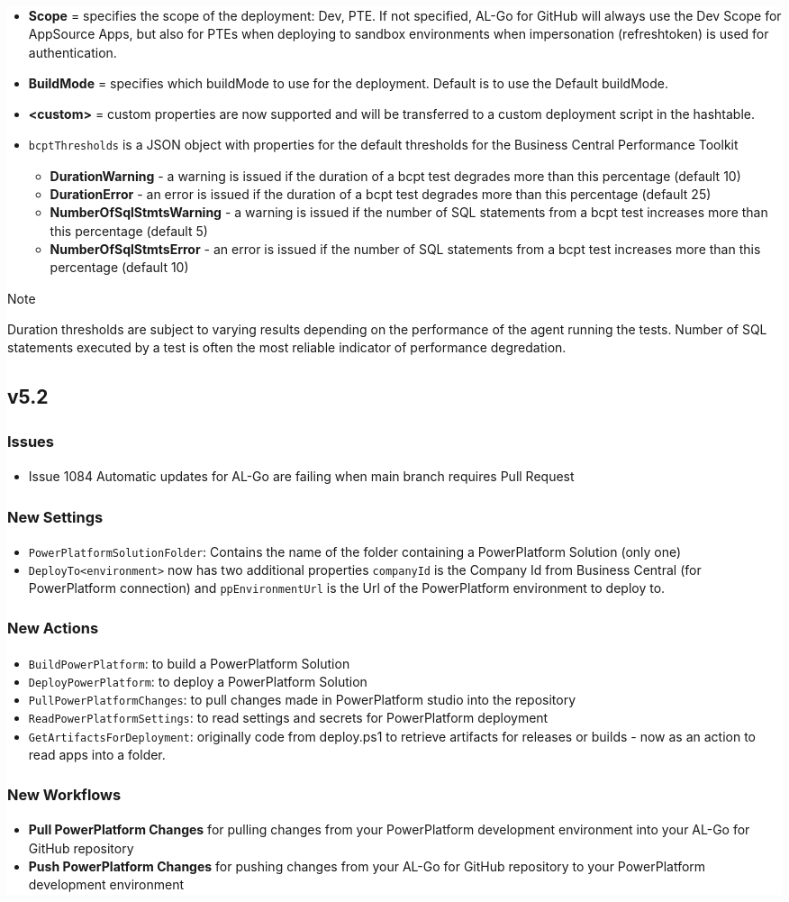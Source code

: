   - **Scope** = specifies the scope of the deployment: Dev, PTE. If not specified, AL-Go for GitHub will always use the Dev Scope for AppSource Apps, but also for PTEs when deploying to sandbox environments when impersonation (refreshtoken) is used for authentication.
  - **BuildMode** = specifies which buildMode to use for the deployment. Default is to use the Default buildMode.
  - **\<custom>** = custom properties are now supported and will be transferred to a custom deployment script in the hashtable.

- `bcptThresholds` is a JSON object with properties for the default thresholds for the Business Central Performance Toolkit

  - **DurationWarning** - a warning is issued if the duration of a bcpt test degrades more than this percentage (default 10)
  - **DurationError** - an error is issued if the duration of a bcpt test degrades more than this percentage (default 25)
  - **NumberOfSqlStmtsWarning** - a warning is issued if the number of SQL statements from a bcpt test increases more than this percentage (default 5)
  - **NumberOfSqlStmtsError** - an error is issued if the number of SQL statements from a bcpt test increases more than this percentage (default 10)

> [!NOTE]
> Duration thresholds are subject to varying results depending on the performance of the agent running the tests. Number of SQL statements executed by a test is often the most reliable indicator of performance degredation.

## v5.2

### Issues

- Issue 1084 Automatic updates for AL-Go are failing when main branch requires Pull Request

### New Settings

- `PowerPlatformSolutionFolder`: Contains the name of the folder containing a PowerPlatform Solution (only one)
- `DeployTo<environment>` now has two additional properties `companyId` is the Company Id from Business Central (for PowerPlatform connection) and `ppEnvironmentUrl` is the Url of the PowerPlatform environment to deploy to.

### New Actions

- `BuildPowerPlatform`: to build a PowerPlatform Solution
- `DeployPowerPlatform`: to deploy a PowerPlatform Solution
- `PullPowerPlatformChanges`: to pull changes made in PowerPlatform studio into the repository
- `ReadPowerPlatformSettings`: to read settings and secrets for PowerPlatform deployment
- `GetArtifactsForDeployment`: originally code from deploy.ps1 to retrieve artifacts for releases or builds - now as an action to read apps into a folder.

### New Workflows

- **Pull PowerPlatform Changes** for pulling changes from your PowerPlatform development environment into your AL-Go for GitHub repository
- **Push PowerPlatform Changes** for pushing changes from your AL-Go for GitHub repository to your PowerPlatform development environment

